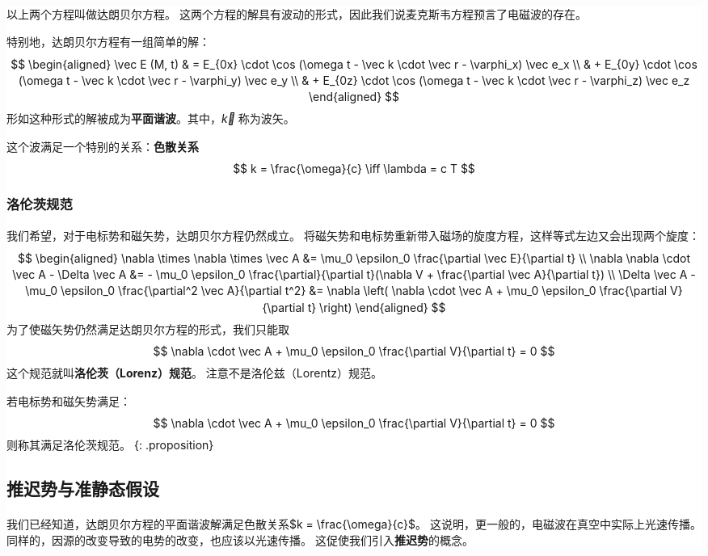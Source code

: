 以上两个方程叫做达朗贝尔方程。
这两个方程的解具有波动的形式，因此我们说麦克斯韦方程预言了电磁波的存在。

特别地，达朗贝尔方程有一组简单的解：
$$
\begin{aligned}
\vec E (M, t) 
& = E_{0x} \cdot \cos (\omega t - \vec k \cdot \vec r - \varphi_x) \vec e_x \\
& + E_{0y} \cdot \cos (\omega t - \vec k \cdot \vec r - \varphi_y) \vec e_y \\
& + E_{0z} \cdot \cos (\omega t - \vec k \cdot \vec r - \varphi_z) \vec e_z
\end{aligned}
$$
形如这种形式的解被成为**平面谐波**。其中，$\vec k$ 称为波矢。

这个波满足一个特别的关系：**色散关系**
$$
k = \frac{\omega}{c} \iff \lambda = c T
$$

### 洛伦茨规范

我们希望，对于电标势和磁矢势，达朗贝尔方程仍然成立。
将磁矢势和电标势重新带入磁场的旋度方程，这样等式左边又会出现两个旋度：
$$
\begin{aligned}
\nabla \times \nabla \times \vec A 
&= \mu_0 \epsilon_0 \frac{\partial \vec E}{\partial t} \\
\nabla \nabla \cdot \vec A - \Delta \vec A 
&= - \mu_0 \epsilon_0 \frac{\partial}{\partial t}(\nabla V + \frac{\partial \vec A}{\partial t}) \\
\Delta \vec A - \mu_0 \epsilon_0 \frac{\partial^2 \vec A}{\partial t^2}
&= \nabla \left( \nabla \cdot \vec A + \mu_0 \epsilon_0 \frac{\partial V}{\partial t} \right)
\end{aligned}
$$
为了使磁矢势仍然满足达朗贝尔方程的形式，我们只能取
$$
\nabla \cdot \vec A + \mu_0 \epsilon_0 \frac{\partial V}{\partial t} = 0
$$
这个规范就叫**洛伦茨（Lorenz）规范**。
注意不是洛伦兹（Lorentz）规范。

若电标势和磁矢势满足：
$$
\nabla \cdot \vec A + \mu_0 \epsilon_0 \frac{\partial V}{\partial t} = 0
$$
则称其满足洛伦茨规范。
{: .proposition}

## 推迟势与准静态假设

我们已经知道，达朗贝尔方程的平面谐波解满足色散关系$k = \frac{\omega}{c}$。
这说明，更一般的，电磁波在真空中实际上光速传播。
同样的，因源的改变导致的电势的改变，也应该以光速传播。
这促使我们引入**推迟势**的概念。
